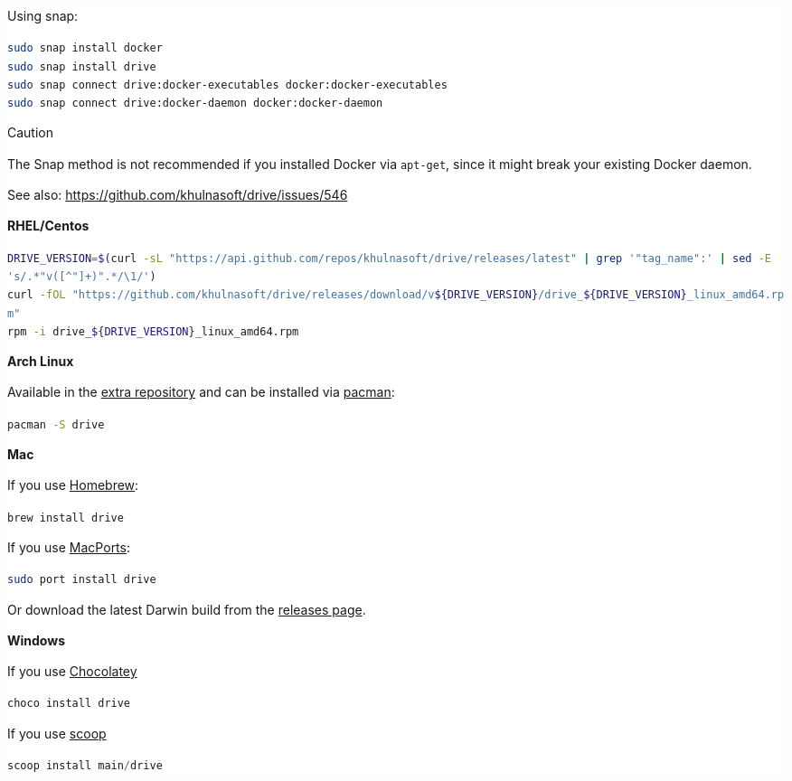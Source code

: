 Using snap:
```bash
sudo snap install docker
sudo snap install drive
sudo snap connect drive:docker-executables docker:docker-executables
sudo snap connect drive:docker-daemon docker:docker-daemon
```

> [!CAUTION]
> The Snap method is not recommended if you installed Docker via `apt-get`, since it might break your existing Docker daemon.
> 
> See also: https://github.com/khulnasoft/drive/issues/546


**RHEL/Centos**
```bash
DRIVE_VERSION=$(curl -sL "https://api.github.com/repos/khulnasoft/drive/releases/latest" | grep '"tag_name":' | sed -E 's/.*"v([^"]+)".*/\1/')
curl -fOL "https://github.com/khulnasoft/drive/releases/download/v${DRIVE_VERSION}/drive_${DRIVE_VERSION}_linux_amd64.rpm"
rpm -i drive_${DRIVE_VERSION}_linux_amd64.rpm
```

**Arch Linux**

Available in the [extra repository](https://archlinux.org/packages/extra/x86_64/drive/) and can be installed via [pacman](https://wiki.archlinux.org/title/Pacman):

```bash
pacman -S drive
```

**Mac**

If you use [Homebrew](https://brew.sh):

```bash
brew install drive
```

If you use [MacPorts](https://www.macports.org):

```bash
sudo port install drive
```

Or download the latest Darwin build from the [releases page](https://github.com/khulnasoft/drive/releases/latest).

**Windows**

If you use [Chocolatey](https://chocolatey.org)

```powershell
choco install drive
```

If you use [scoop](https://scoop.sh/)

```powershell
scoop install main/drive
```
